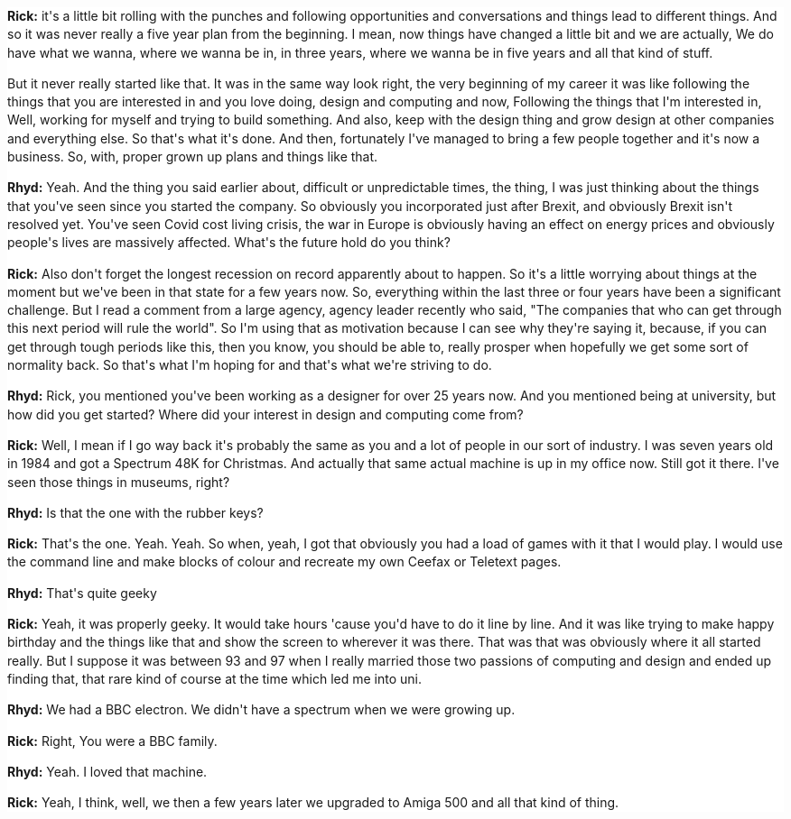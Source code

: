 **Rick:** it's a little bit rolling with the punches and following opportunities and conversations and things lead to different things. And so it was never really a five year plan from the beginning. I mean, now things have changed a little bit and we are actually, We do have what we wanna, where we wanna be in, in three years, where we wanna be in five years and all that kind of stuff.

But it never really started like that. It was in the same way look right, the very beginning of my career it was like following the things that you are interested in and you love doing, design and computing and now, Following the things that I'm interested in, Well, working for myself and trying to build something. And also, keep with the design thing and grow design at other companies and everything else. So that's what it's done. And then, fortunately I've managed to bring a few people together and it's now a business. So, with, proper grown up plans and things like that.

**Rhyd:** Yeah. And the thing you said earlier about, difficult or unpredictable times, the thing, I was just thinking about the things that you've seen since you started the company. So obviously you incorporated just after Brexit, and obviously Brexit isn't resolved yet. You've seen Covid cost living crisis, the war in Europe is obviously having an effect on energy prices and obviously people's lives are massively affected. What's the future hold do you think?

**Rick:** Also don't forget the longest recession on record apparently about to happen. So it's a little worrying about things at the moment but we've been in that state for a few years now. So, everything within the last three or four years have been a significant challenge. But I read a comment from a large agency, agency leader recently who said, "The companies that who can get through this next period will rule the world". So I'm using that as motivation because I can see why they're saying it, because, if you can get through tough periods like this, then you know, you should be able to, really prosper when hopefully we get some sort of normality back. So that's what I'm hoping for and that's what we're striving to do.

**Rhyd:** Rick, you mentioned you've been working as a designer for over 25 years now. And you mentioned being at university, but how did you get started? Where did your interest in design and computing come from?

**Rick:** Well, I mean if I go way back it's probably the same as you and a lot of people in our sort of industry. I was seven years old in 1984 and got a Spectrum 48K for Christmas. And actually that same actual machine is up in my office now. Still got it there. I've seen those things in museums, right? 

**Rhyd:** Is that the one with the rubber keys?

**Rick:** That's the one. Yeah. Yeah. So when, yeah, I got that obviously you had a load of games with it that I would play. I would use the command line and make blocks of colour and recreate my own Ceefax or Teletext pages.

**Rhyd:** That's quite geeky

**Rick:** Yeah, it was properly geeky. It would take hours 'cause you'd have to do it line by line. And it was like trying to make happy birthday and the things like that and show the screen to wherever it was there. That was that was obviously where it all started really. But I suppose it was between 93 and 97 when I really married those two passions of computing and design and ended up finding that, that rare kind of course at the time which led me into uni.

**Rhyd:** We had a BBC electron. We didn't have a spectrum when we were growing up.

**Rick:** Right, You were a BBC family.

**Rhyd:** Yeah. I loved that machine.

**Rick:** Yeah, I think, well, we then a few years later we upgraded to Amiga 500 and all that kind of thing. 
